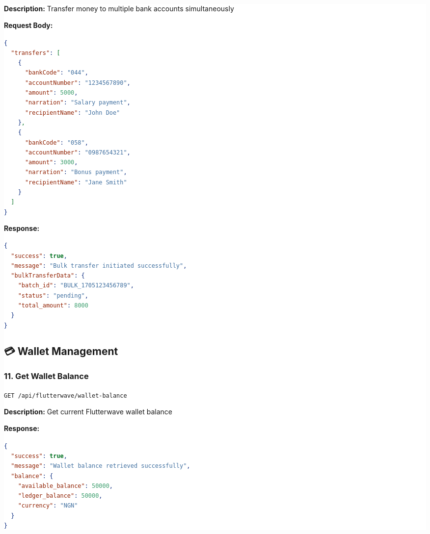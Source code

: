 **Description:** Transfer money to multiple bank accounts simultaneously

**Request Body:**
```json
{
  "transfers": [
    {
      "bankCode": "044",
      "accountNumber": "1234567890",
      "amount": 5000,
      "narration": "Salary payment",
      "recipientName": "John Doe"
    },
    {
      "bankCode": "058",
      "accountNumber": "0987654321", 
      "amount": 3000,
      "narration": "Bonus payment",
      "recipientName": "Jane Smith"
    }
  ]
}
```

**Response:**
```json
{
  "success": true,
  "message": "Bulk transfer initiated successfully",
  "bulkTransferData": {
    "batch_id": "BULK_1705123456789",
    "status": "pending",
    "total_amount": 8000
  }
}
```

## 💳 **Wallet Management**

### 11. Get Wallet Balance
```http
GET /api/flutterwave/wallet-balance
```

**Description:** Get current Flutterwave wallet balance

**Response:**
```json
{
  "success": true,
  "message": "Wallet balance retrieved successfully",
  "balance": {
    "available_balance": 50000,
    "ledger_balance": 50000,
    "currency": "NGN"
  }
}
```
